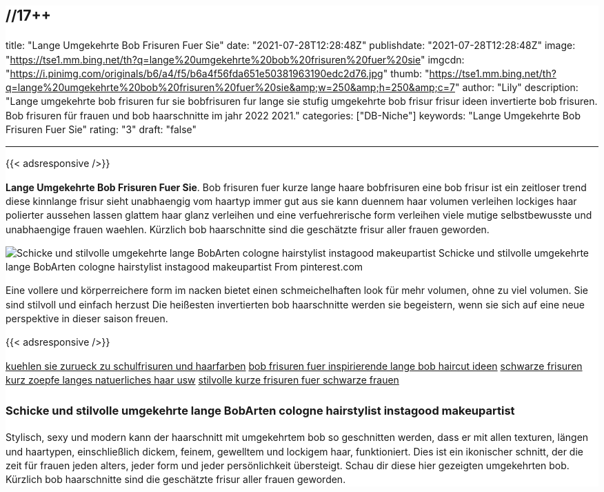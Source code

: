 //17++
---
title: "Lange Umgekehrte Bob Frisuren Fuer Sie"
date: "2021-07-28T12:28:48Z"
publishdate: "2021-07-28T12:28:48Z"
image: "https://tse1.mm.bing.net/th?q=lange%20umgekehrte%20bob%20frisuren%20fuer%20sie"
imgcdn: "https://i.pinimg.com/originals/b6/a4/f5/b6a4f56fda651e50381963190edc2d76.jpg"
thumb: "https://tse1.mm.bing.net/th?q=lange%20umgekehrte%20bob%20frisuren%20fuer%20sie&amp;w=250&amp;h=250&amp;c=7"
author: "Lily"
description: "Lange umgekehrte bob frisuren fur sie bobfrisuren fur lange sie stufig umgekehrte bob frisur frisur ideen invertierte bob frisuren. Bob frisuren für frauen und bob haarschnitte im jahr 2022 2021."
categories: ["DB-Niche"]
keywords: "Lange Umgekehrte Bob Frisuren Fuer Sie"
rating: "3"
draft: "false"

---


{{< adsresponsive />}}

**Lange Umgekehrte Bob Frisuren Fuer Sie**. Bob frisuren fuer kurze lange haare bobfrisuren eine bob frisur ist ein zeitloser trend diese kinnlange frisur sieht unabhaengig vom haartyp immer gut aus sie kann duennem haar volumen verleihen lockiges haar polierter aussehen lassen glattem haar glanz verleihen und eine verfuehrerische form verleihen viele mutige selbstbewusste und unabhaengige frauen waehlen. Kürzlich bob haarschnitte sind die geschätzte frisur aller frauen geworden.


![Schicke und stilvolle umgekehrte lange BobArten cologne hairstylist instagood makeupartist](https://tse1.mm.bing.net/th?q=lange%20umgekehrte%20bob%20frisuren%20fuer%20sie "Schicke und stilvolle umgekehrte lange BobArten cologne hairstylist instagood makeupartist")
Schicke und stilvolle umgekehrte lange BobArten cologne hairstylist instagood makeupartist From pinterest.com

Eine vollere und körperreichere form im nacken bietet einen schmeichelhaften look für mehr volumen, ohne zu viel volumen. Sie sind stilvoll und einfach herzust Die heißesten invertierten bob haarschnitte werden sie begeistern, wenn sie sich auf eine neue perspektive in dieser saison freuen.

{{< adsresponsive />}}

[kuehlen sie zurueck zu schulfrisuren und haarfarben](/kuehlen-sie-zurueck-zu-schulfrisuren-und-haarfarben/) [bob frisuren fuer inspirierende lange bob haircut ideen](/bob-frisuren-fuer-inspirierende-lange-bob-haircut-ideen/) [schwarze frisuren kurz zoepfe langes natuerliches haar usw](/schwarze-frisuren-kurz-zoepfe-langes-natuerliches-haar-usw/) [stilvolle kurze frisuren fuer schwarze frauen](/stilvolle-kurze-frisuren-fuer-schwarze-frauen/) 

### Schicke und stilvolle umgekehrte lange BobArten cologne hairstylist instagood makeupartist
Stylisch, sexy und modern kann der haarschnitt mit umgekehrtem bob so geschnitten werden, dass er mit allen texturen, längen und haartypen, einschließlich dickem, feinem, gewelltem und lockigem haar, funktioniert. Dies ist ein ikonischer schnitt, der die zeit für frauen jeden alters, jeder form und jeder persönlichkeit übersteigt. Schau dir diese hier gezeigten umgekehrten bob. Kürzlich bob haarschnitte sind die geschätzte frisur aller frauen geworden.
